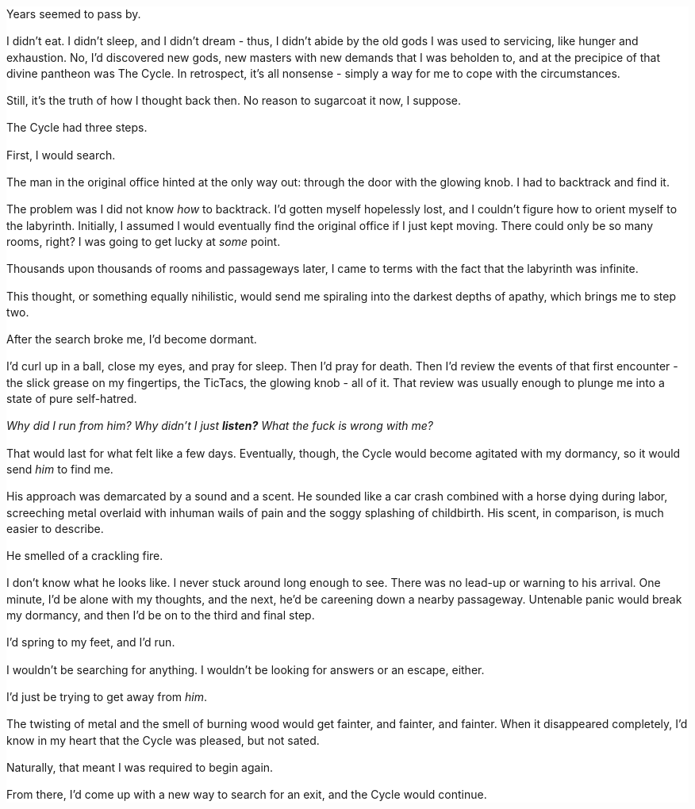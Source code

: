 Years seemed to pass by.

I didn’t eat. I didn’t sleep, and I didn’t dream - thus, I didn’t abide by the old gods I was used to servicing, like hunger and exhaustion. No, I’d discovered new gods, new masters with new demands that I was beholden to, and at the precipice of that divine pantheon was The Cycle. In retrospect, it’s all nonsense - simply a way for me to cope with the circumstances.

Still, it’s the truth of how I thought back then. No reason to sugarcoat it now, I suppose.

The Cycle had three steps.

First, I would search.

The man in the original office hinted at the only way out: through the door with the glowing knob. I had to backtrack and find it.

The problem was I did not know *how* to backtrack. I’d gotten myself hopelessly lost, and I couldn’t figure how to orient myself to the labyrinth. Initially, I assumed I would eventually find the original office if I just kept moving. There could only be so many rooms, right? I was going to get lucky at *some* point.

Thousands upon thousands of rooms and passageways later, I came to terms with the fact that the labyrinth was infinite.

This thought, or something equally nihilistic, would send me spiraling into the darkest depths of apathy, which brings me to step two.

After the search broke me, I’d become dormant.

I’d curl up in a ball, close my eyes, and pray for sleep. Then I’d pray for death. Then I’d review the events of that first encounter - the slick grease on my fingertips, the TicTacs, the glowing knob - all of it. That review was usually enough to plunge me into a state of pure self-hatred.

*Why did I run from him? Why didn’t I just* ***listen?*** *What the fuck is wrong with me?*

That would last for what felt like a few days. Eventually, though, the Cycle would become agitated with my dormancy, so it would send *him* to find me.

His approach was demarcated by a sound and a scent. He sounded like a car crash combined with a horse dying during labor, screeching metal overlaid with inhuman wails of pain and the soggy splashing of childbirth. His scent, in comparison, is much easier to describe.

He smelled of a crackling fire.

I don’t know what he looks like. I never stuck around long enough to see. There was no lead-up or warning to his arrival. One minute, I’d be alone with my thoughts, and the next, he’d be careening down a nearby passageway. Untenable panic would break my dormancy, and then I’d be on to the third and final step.

I’d spring to my feet, and I’d run.

I wouldn’t be searching for anything. I wouldn’t be looking for answers or an escape, either.

I’d just be trying to get away from *him*.

The twisting of metal and the smell of burning wood would get fainter, and fainter, and fainter. When it disappeared completely, I’d know in my heart that the Cycle was pleased, but not sated.

Naturally, that meant I was required to begin again.

From there, I’d come up with a new way to search for an exit, and the Cycle would continue.
